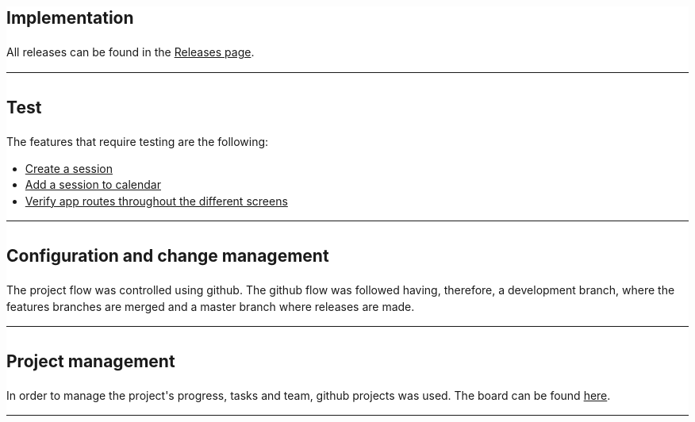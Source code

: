 ## Implementation

All releases can be found in the [Releases page](https://github.com/FEUP-ESOF-2020-21/open-cx-t1g5-esoflers/releases).

---

## Test

The features that require testing are the following:
* [Create a session](#acceptance-tests-1)
* [Add a session to calendar](#acceptance-tests-2)
* [Verify app routes throughout the different screens](#acceptance-tests)



---

## Configuration and change management

The project flow was controlled using github. The github flow was followed having, therefore, a development branch, where the features branches are merged and a master branch where releases are made.

---

## Project management

In order to manage the project's progress, tasks and team, github projects was used. The board can be found [here](https://github.com/FEUP-ESOF-2020-21/open-cx-t1g5-esoflers/projects/1).


---


